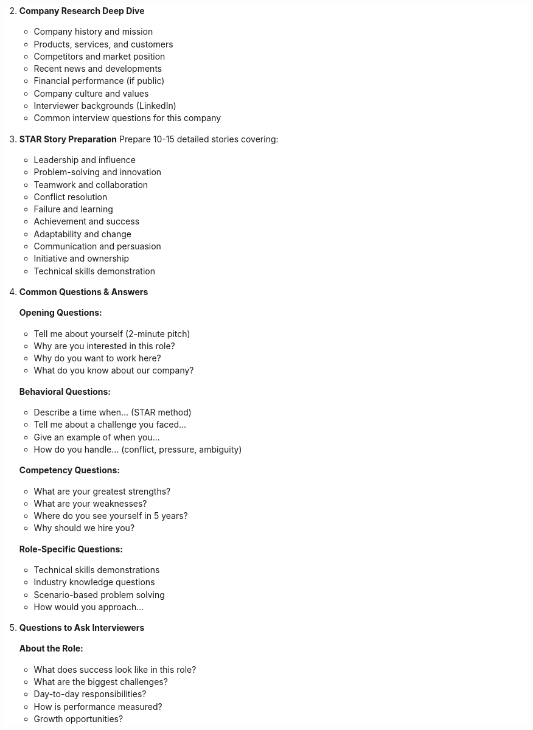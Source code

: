 2. **Company Research Deep Dive**
   - Company history and mission
   - Products, services, and customers
   - Competitors and market position
   - Recent news and developments
   - Financial performance (if public)
   - Company culture and values
   - Interviewer backgrounds (LinkedIn)
   - Common interview questions for this company

3. **STAR Story Preparation**
   Prepare 10-15 detailed stories covering:
   - Leadership and influence
   - Problem-solving and innovation
   - Teamwork and collaboration
   - Conflict resolution
   - Failure and learning
   - Achievement and success
   - Adaptability and change
   - Communication and persuasion
   - Initiative and ownership
   - Technical skills demonstration

4. **Common Questions & Answers**

   **Opening Questions:**
   - Tell me about yourself (2-minute pitch)
   - Why are you interested in this role?
   - Why do you want to work here?
   - What do you know about our company?

   **Behavioral Questions:**
   - Describe a time when... (STAR method)
   - Tell me about a challenge you faced...
   - Give an example of when you...
   - How do you handle... (conflict, pressure, ambiguity)

   **Competency Questions:**
   - What are your greatest strengths?
   - What are your weaknesses?
   - Where do you see yourself in 5 years?
   - Why should we hire you?

   **Role-Specific Questions:**
   - Technical skills demonstrations
   - Industry knowledge questions
   - Scenario-based problem solving
   - How would you approach...

5. **Questions to Ask Interviewers**

   **About the Role:**
   - What does success look like in this role?
   - What are the biggest challenges?
   - Day-to-day responsibilities?
   - How is performance measured?
   - Growth opportunities?
